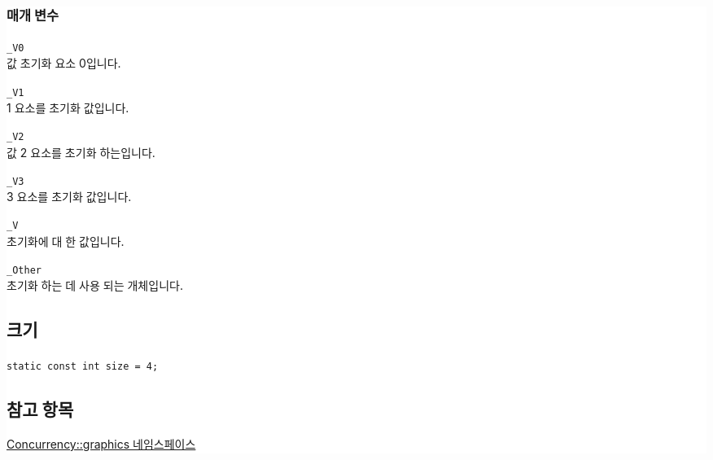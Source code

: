 ### <a name="parameters"></a>매개 변수  
 `_V0`  
 값 초기화 요소 0입니다.  
  
 `_V1`  
 1 요소를 초기화 값입니다.  
  
 `_V2`  
 값 2 요소를 초기화 하는입니다.  
  
 `_V3`  
 3 요소를 초기화 값입니다.  
  
 `_V`  
 초기화에 대 한 값입니다.  
  
 `_Other`  
 초기화 하는 데 사용 되는 개체입니다.  
  
##  <a name="double_4__size"></a>크기 

```  
static const int size = 4;  
```  
  
## <a name="see-also"></a>참고 항목  
 [Concurrency::graphics 네임스페이스](concurrency-graphics-namespace.md)
